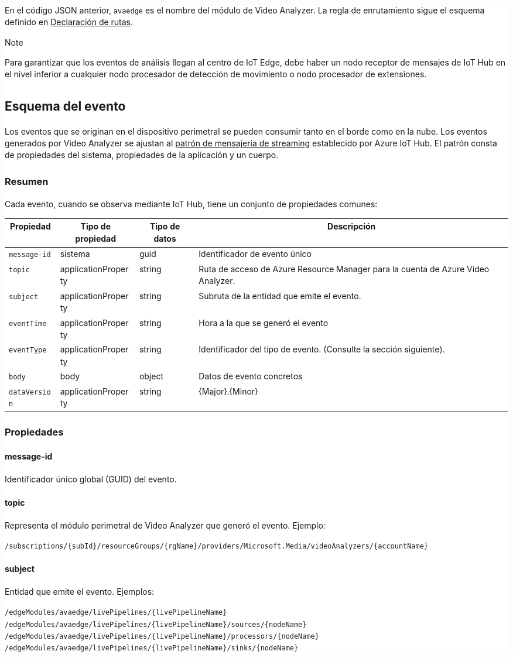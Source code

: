 En el código JSON anterior, `avaedge` es el nombre del módulo de Video Analyzer. La regla de enrutamiento sigue el esquema definido en [Declaración de rutas](../../iot-edge/module-composition.md#declare-routes).

> [!NOTE]
> Para garantizar que los eventos de análisis llegan al centro de IoT Edge, debe haber un nodo receptor de mensajes de IoT Hub en el nivel inferior a cualquier nodo procesador de detección de movimiento o nodo procesador de extensiones.

## <a name="event-schema"></a>Esquema del evento

Los eventos que se originan en el dispositivo perimetral se pueden consumir tanto en el borde como en la nube. Los eventos generados por Video Analyzer se ajustan al [patrón de mensajería de streaming](../../iot-hub/iot-hub-devguide-messages-construct.md) establecido por Azure IoT Hub. El patrón consta de propiedades del sistema, propiedades de la aplicación y un cuerpo.

### <a name="summary"></a>Resumen

Cada evento, cuando se observa mediante IoT Hub, tiene un conjunto de propiedades comunes:

| Propiedad      | Tipo de propiedad       | Tipo de datos | Descripción                                                  |
| ------------- | ------------------- | --------- | ------------------------------------------------------------ |
| `message-id`  | sistema              | guid      | Identificador de evento único                                             |
| `topic`       | applicationProperty | string    | Ruta de acceso de Azure Resource Manager para la cuenta de Azure Video Analyzer. |
| `subject`     | applicationProperty | string    | Subruta de la entidad que emite el evento.                    |
| `eventTime`   | applicationProperty | string    | Hora a la que se generó el evento                                |
| `eventType`   | applicationProperty | string    | Identificador del tipo de evento. (Consulte la sección siguiente).          |
| `body`        | body                | object    | Datos de evento concretos                                       |
| `dataVersion` | applicationProperty | string    | {Major}.{Minor}                                              |

### <a name="properties"></a>Propiedades

#### <a name="message-id"></a>message-id

Identificador único global (GUID) del evento.

#### <a name="topic"></a>topic

Representa el módulo perimetral de Video Analyzer que generó el evento. Ejemplo:

`/subscriptions/{subId}/resourceGroups/{rgName}/providers/Microsoft.Media/videoAnalyzers/{accountName}`

#### <a name="subject"></a>subject

Entidad que emite el evento. Ejemplos:

`/edgeModules/avaedge/livePipelines/{livePipelineName}`<br/>
`/edgeModules/avaedge/livePipelines/{livePipelineName}/sources/{nodeName}`<br/>
`/edgeModules/avaedge/livePipelines/{livePipelineName}/processors/{nodeName}`<br/>
`/edgeModules/avaedge/livePipelines/{livePipelineName}/sinks/{nodeName}`

